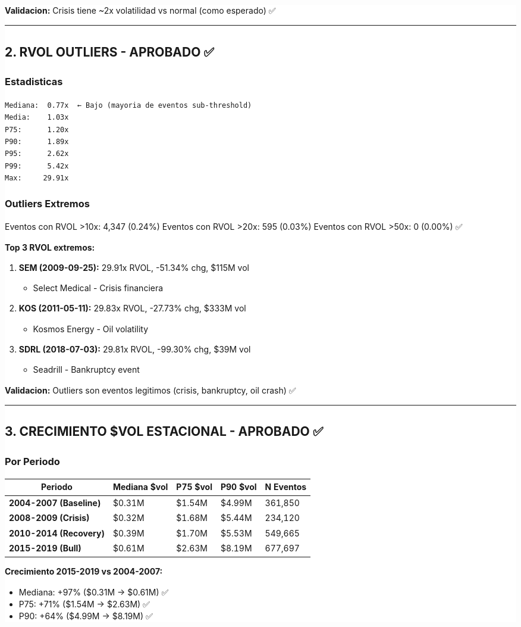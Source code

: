 **Validacion:** Crisis tiene ~2x volatilidad vs normal (como esperado) ✅

---

## 2. RVOL OUTLIERS - APROBADO ✅

### Estadisticas

```
Mediana:  0.77x  ← Bajo (mayoria de eventos sub-threshold)
Media:    1.03x
P75:      1.20x
P90:      1.89x
P95:      2.62x
P99:      5.42x
Max:     29.91x
```

### Outliers Extremos

Eventos con RVOL >10x:  4,347 (0.24%)
Eventos con RVOL >20x:    595 (0.03%)
Eventos con RVOL >50x:      0 (0.00%) ✅

**Top 3 RVOL extremos:**

1. **SEM (2009-09-25):** 29.91x RVOL, -51.34% chg, $115M vol
   - Select Medical - Crisis financiera

2. **KOS (2011-05-11):** 29.83x RVOL, -27.73% chg, $333M vol
   - Kosmos Energy - Oil volatility

3. **SDRL (2018-07-03):** 29.81x RVOL, -99.30% chg, $39M vol
   - Seadrill - Bankruptcy event

**Validacion:** Outliers son eventos legitimos (crisis, bankruptcy, oil crash) ✅

---

## 3. CRECIMIENTO $VOL ESTACIONAL - APROBADO ✅

### Por Periodo

| Periodo | Mediana $vol | P75 $vol | P90 $vol | N Eventos |
|---------|--------------|----------|----------|-----------|
| **2004-2007 (Baseline)** | $0.31M | $1.54M | $4.99M | 361,850 |
| **2008-2009 (Crisis)**   | $0.32M | $1.68M | $5.44M | 234,120 |
| **2010-2014 (Recovery)** | $0.39M | $1.70M | $5.53M | 549,665 |
| **2015-2019 (Bull)**     | $0.61M | $2.63M | $8.19M | 677,697 |

**Crecimiento 2015-2019 vs 2004-2007:**
- Mediana: +97% ($0.31M → $0.61M) ✅
- P75: +71% ($1.54M → $2.63M) ✅
- P90: +64% ($4.99M → $8.19M) ✅
